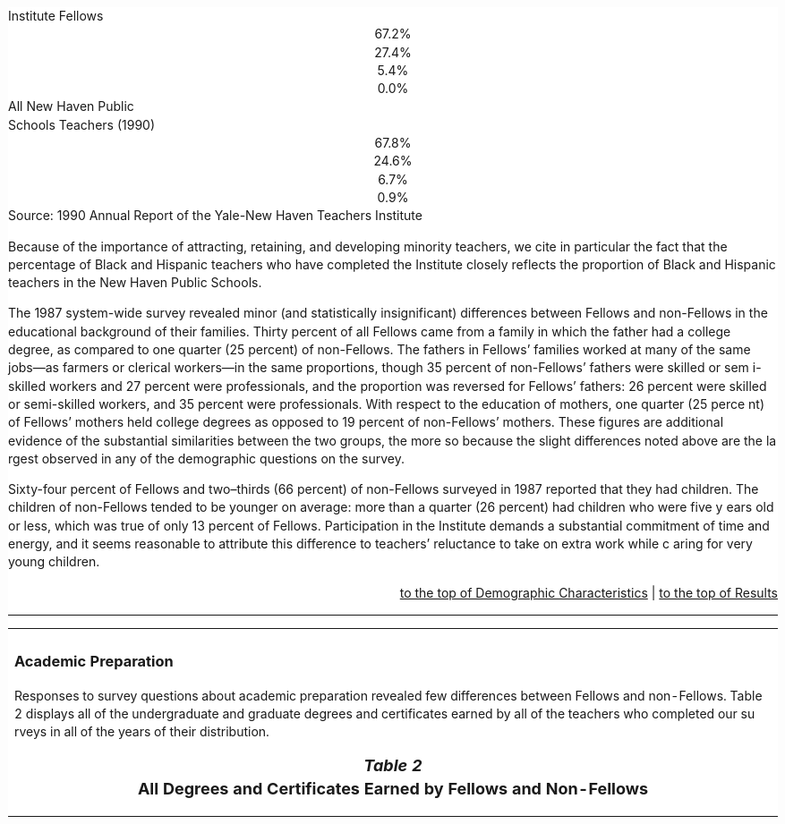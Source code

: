 <td>Institute Fellows</td>
<td><center>67.2%</center></td>
<td><center>27.4%</center></td>
<td><center>5.4%</center></td>
<td><center>0.0%</center></td>
</tr>
<tr>
<td>All New Haven Public 
<br/>Schools Teachers (1990)</td>
<td><center>67.8%</center></td>
<td><center>24.6%</center></td>
<td><center>6.7%</center></td>
<td><center>0.9%</center></td>
</tr>
</tbody><caption align="BOTTOM">Source: 1990 Annual Report of the Yale-New Haven Teachers Institute
</caption></table>
</p></center>
<p>Because of the importance of attracting, retaining, and developing minority teachers, we cite in particular the fact that the percentage of Black and Hispanic teachers who have completed the Institute closely reflects the proportion of Black and 
Hispanic teachers in the New Haven Public Schools.
</p>
<p>The 1987 system-wide survey revealed minor (and statistically insignificant) differences between Fellows and non-Fellows in the educational background of their families.  Thirty percent of all Fellows came from a family in which the father had a 
college degree, as compared to one quarter (25 percent) of non-Fellows.  The fathers in Fellows’ families worked at many of the same jobs—as farmers or clerical workers—in the same proportions, though 35 percent of non-Fellows’ fathers were skilled or sem
i-skilled workers and 27 percent were professionals, and the proportion was reversed for Fellows’ fathers: 26 percent were skilled or semi-skilled workers, and 35 percent were professionals.  With respect to the education of mothers, one quarter (25 perce
nt) of Fellows’ mothers held college degrees as opposed to 19 percent of non-Fellows’ mothers.  These figures are additional evidence of the substantial similarities between the two groups, the more so because the slight differences noted above are the la
rgest observed in any of the demographic questions on the survey.
</p>
<p>Sixty-four percent of Fellows and two–thirds (66 percent) of non-Fellows surveyed in 1987 reported that they had children.  The children of non-Fellows tended to be younger on average: more than a quarter (26 percent) had children who were five y
ears old or less, which was true of only 13 percent of Fellows.  Participation in the Institute demands a substantial commitment of time and energy, and it seems reasonable to attribute this difference to teachers’ reluctance to take on extra work while c
aring for very young children.
</p>
</td>
<td>
</td>
</tr>
</tbody></table>
<div align="right"><a href="#e">to the top of Demographic Characteristics</a>
| <a href="#top">to the top of Results</a>
<hr/></div>
<table cellpadding="2">
<tbody><tr>
<td width="85%"><p><a name="f"></a><b></b></p><h3><b>Academic Preparation</b></h3>
<p>Responses to survey questions about academic preparation revealed few differences between Fellows and non-Fellows.  Table 2 displays all of the undergraduate and graduate degrees and certificates earned by all of the teachers who completed our su
rveys in all of the years of their distribution.
</p>
<center>
<p><b><i><font size="+1">Table 2</font></i></b>
<br/><b><font size="+1">All Degrees and Certificates Earned by Fellows and Non-Fellows</font></b>